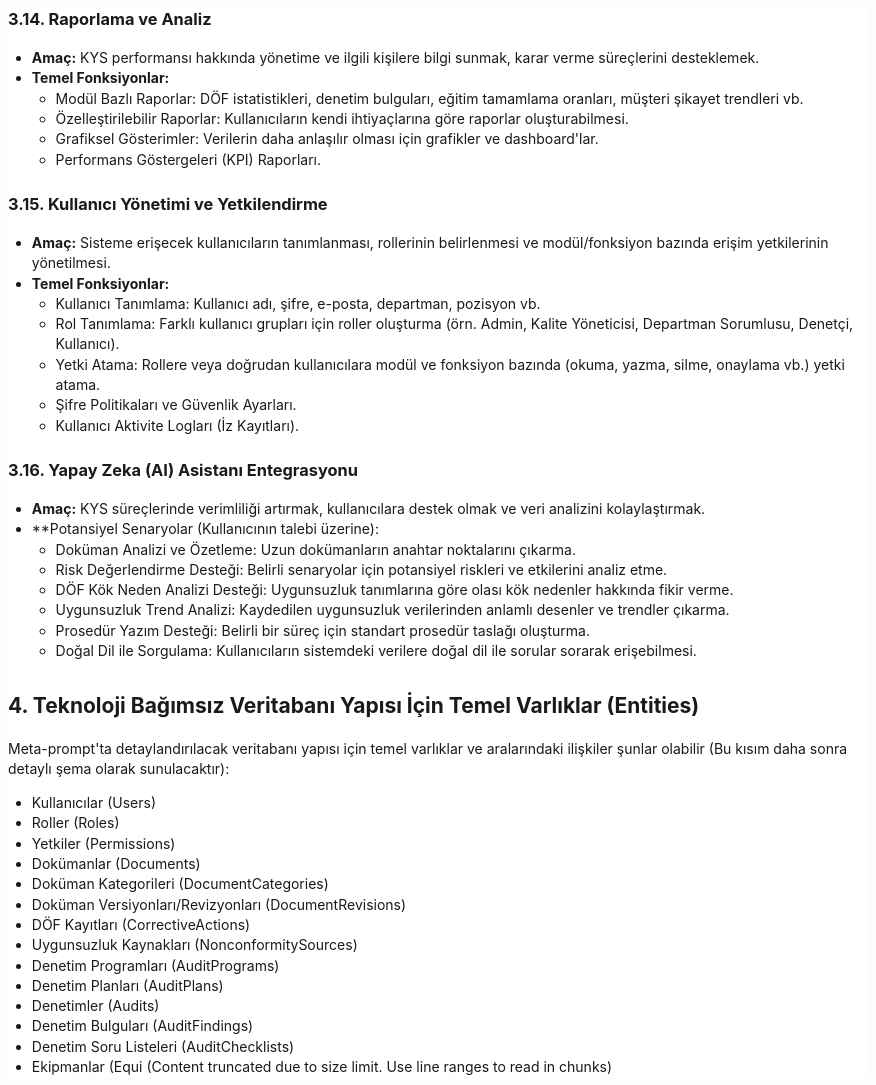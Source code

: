 ### 3.14. Raporlama ve Analiz
*   **Amaç:** KYS performansı hakkında yönetime ve ilgili kişilere bilgi sunmak, karar verme süreçlerini desteklemek.
*   **Temel Fonksiyonlar:**
    *   Modül Bazlı Raporlar: DÖF istatistikleri, denetim bulguları, eğitim tamamlama oranları, müşteri şikayet trendleri vb.
    *   Özelleştirilebilir Raporlar: Kullanıcıların kendi ihtiyaçlarına göre raporlar oluşturabilmesi.
    *   Grafiksel Gösterimler: Verilerin daha anlaşılır olması için grafikler ve dashboard'lar.
    *   Performans Göstergeleri (KPI) Raporları.

### 3.15. Kullanıcı Yönetimi ve Yetkilendirme
*   **Amaç:** Sisteme erişecek kullanıcıların tanımlanması, rollerinin belirlenmesi ve modül/fonksiyon bazında erişim yetkilerinin yönetilmesi.
*   **Temel Fonksiyonlar:**
    *   Kullanıcı Tanımlama: Kullanıcı adı, şifre, e-posta, departman, pozisyon vb.
    *   Rol Tanımlama: Farklı kullanıcı grupları için roller oluşturma (örn. Admin, Kalite Yöneticisi, Departman Sorumlusu, Denetçi, Kullanıcı).
    *   Yetki Atama: Rollere veya doğrudan kullanıcılara modül ve fonksiyon bazında (okuma, yazma, silme, onaylama vb.) yetki atama.
    *   Şifre Politikaları ve Güvenlik Ayarları.
    *   Kullanıcı Aktivite Logları (İz Kayıtları).

### 3.16. Yapay Zeka (AI) Asistanı Entegrasyonu
*   **Amaç:** KYS süreçlerinde verimliliği artırmak, kullanıcılara destek olmak ve veri analizini kolaylaştırmak.
*   **Potansiyel Senaryolar (Kullanıcının talebi üzerine):
    *   Doküman Analizi ve Özetleme: Uzun dokümanların anahtar noktalarını çıkarma.
    *   Risk Değerlendirme Desteği: Belirli senaryolar için potansiyel riskleri ve etkilerini analiz etme.
    *   DÖF Kök Neden Analizi Desteği: Uygunsuzluk tanımlarına göre olası kök nedenler hakkında fikir verme.
    *   Uygunsuzluk Trend Analizi: Kaydedilen uygunsuzluk verilerinden anlamlı desenler ve trendler çıkarma.
    *   Prosedür Yazım Desteği: Belirli bir süreç için standart prosedür taslağı oluşturma.
    *   Doğal Dil ile Sorgulama: Kullanıcıların sistemdeki verilere doğal dil ile sorular sorarak erişebilmesi.

## 4. Teknoloji Bağımsız Veritabanı Yapısı İçin Temel Varlıklar (Entities)

Meta-prompt'ta detaylandırılacak veritabanı yapısı için temel varlıklar ve aralarındaki ilişkiler şunlar olabilir (Bu kısım daha sonra detaylı şema olarak sunulacaktır):

*   Kullanıcılar (Users)
*   Roller (Roles)
*   Yetkiler (Permissions)
*   Dokümanlar (Documents)
*   Doküman Kategorileri (DocumentCategories)
*   Doküman Versiyonları/Revizyonları (DocumentRevisions)
*   DÖF Kayıtları (CorrectiveActions)
*   Uygunsuzluk Kaynakları (NonconformitySources)
*   Denetim Programları (AuditPrograms)
*   Denetim Planları (AuditPlans)
*   Denetimler (Audits)
*   Denetim Bulguları (AuditFindings)
*   Denetim Soru Listeleri (AuditChecklists)
*   Ekipmanlar (Equi
(Content truncated due to size limit. Use line ranges to read in chunks)